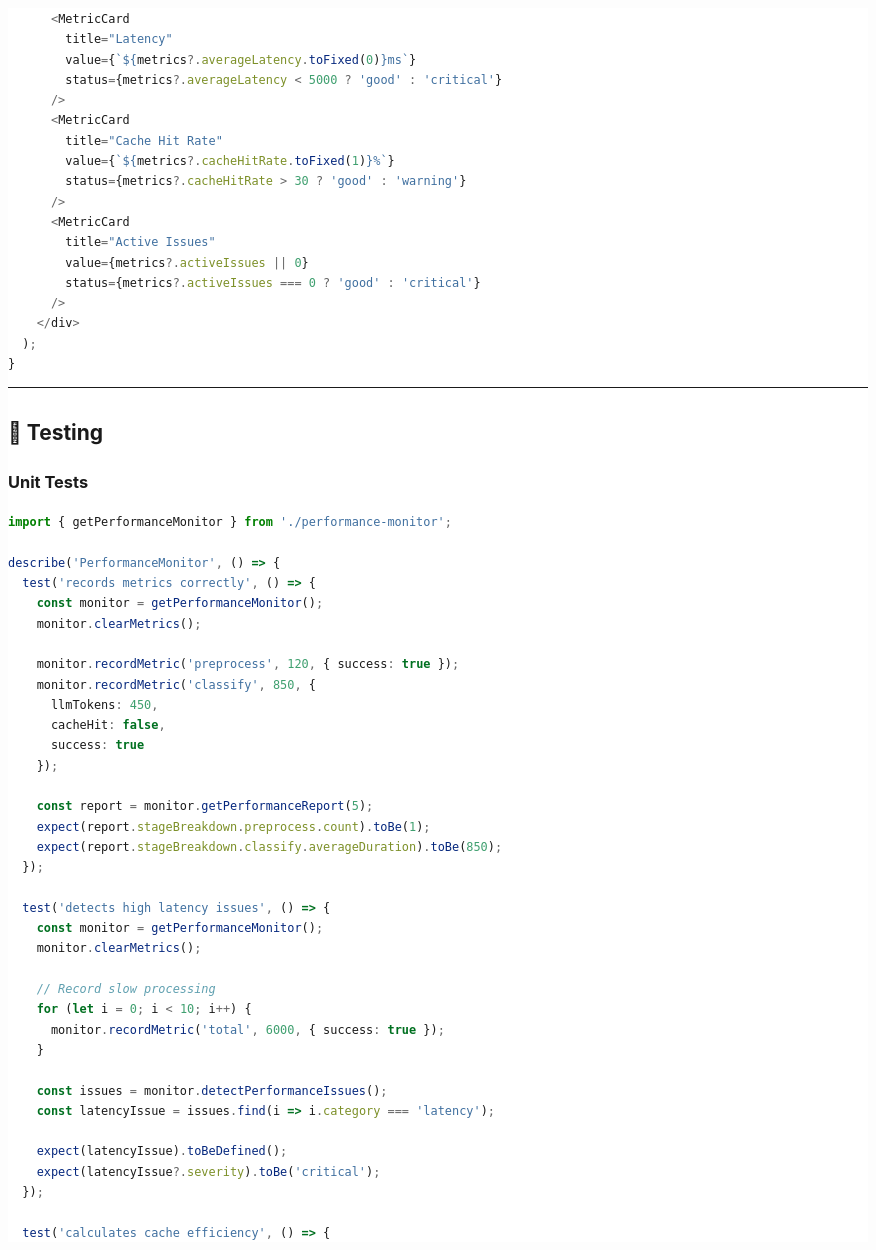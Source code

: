 ```typescript
      <MetricCard 
        title="Latency"
        value={`${metrics?.averageLatency.toFixed(0)}ms`}
        status={metrics?.averageLatency < 5000 ? 'good' : 'critical'}
      />
      <MetricCard 
        title="Cache Hit Rate"
        value={`${metrics?.cacheHitRate.toFixed(1)}%`}
        status={metrics?.cacheHitRate > 30 ? 'good' : 'warning'}
      />
      <MetricCard 
        title="Active Issues"
        value={metrics?.activeIssues || 0}
        status={metrics?.activeIssues === 0 ? 'good' : 'critical'}
      />
    </div>
  );
}
```

---

## 🧪 Testing

### Unit Tests

```typescript
import { getPerformanceMonitor } from './performance-monitor';

describe('PerformanceMonitor', () => {
  test('records metrics correctly', () => {
    const monitor = getPerformanceMonitor();
    monitor.clearMetrics();
    
    monitor.recordMetric('preprocess', 120, { success: true });
    monitor.recordMetric('classify', 850, { 
      llmTokens: 450,
      cacheHit: false,
      success: true
    });
    
    const report = monitor.getPerformanceReport(5);
    expect(report.stageBreakdown.preprocess.count).toBe(1);
    expect(report.stageBreakdown.classify.averageDuration).toBe(850);
  });
  
  test('detects high latency issues', () => {
    const monitor = getPerformanceMonitor();
    monitor.clearMetrics();
    
    // Record slow processing
    for (let i = 0; i < 10; i++) {
      monitor.recordMetric('total', 6000, { success: true });
    }
    
    const issues = monitor.detectPerformanceIssues();
    const latencyIssue = issues.find(i => i.category === 'latency');
    
    expect(latencyIssue).toBeDefined();
    expect(latencyIssue?.severity).toBe('critical');
  });
  
  test('calculates cache efficiency', () => {
```